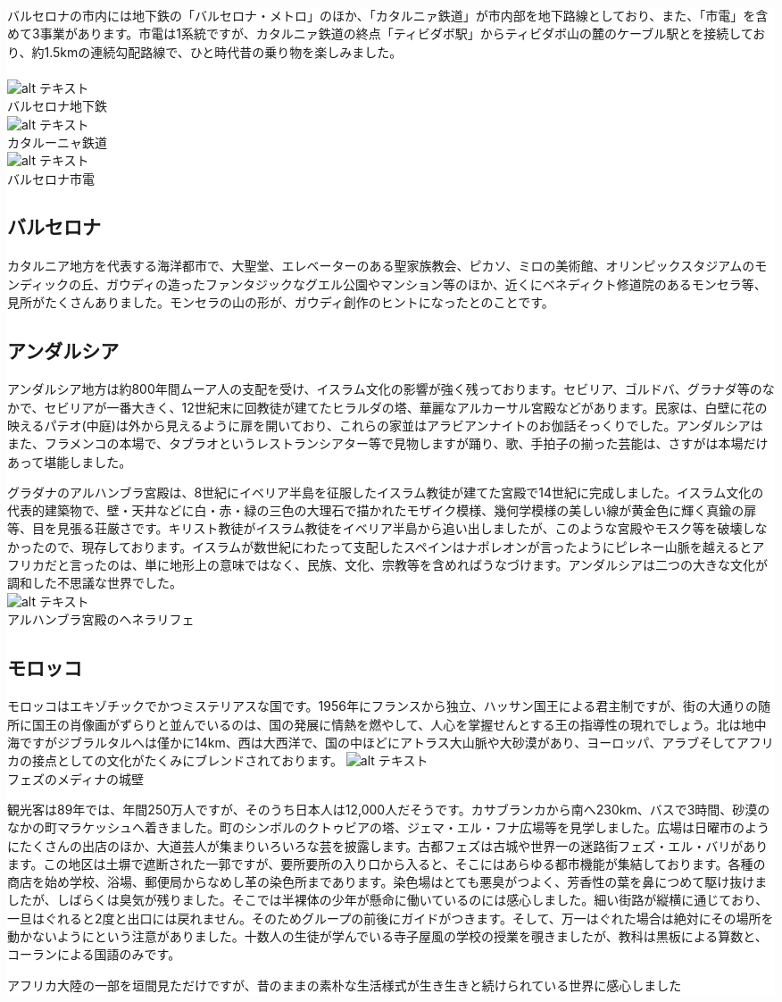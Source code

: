 バルセロナの市内には地下鉄の「バルセロナ・メトロ」のほか、「カタルニァ鉄道」が市内部を地下路線としており、また、「市電」を含めて3事業があります。市電は1系統ですが、カタルニァ鉄道の終点「ティビダボ駅」からティビダボ山の麓のケーブル駅とを接続しており、約1.5kmの連続勾配路線で、ひと時代昔の乗り物を楽しみました。<br><br>
<img src="{{site.baseurl}}/pic/198911_バルセロナ地下鉄.jpg" width="50%" alt="alt テキスト" title="198911_バルセロナ地下鉄"><br>バルセロナ地下鉄<br>
<img src="{{site.baseurl}}/pic/198911_カタルーニャ鉄道.jpg" width="50%" alt="alt テキスト" title="198911_カタルーニャ鉄道"><br>カタルーニャ鉄道<br>
<img src="{{site.baseurl}}/pic/198911_バルセロナ市電.jpg" width="50%" alt="alt テキスト" title="198911_バルセロナ市電"><br>バルセロナ市電

## バルセロナ
カタルニア地方を代表する海洋都市で、大聖堂、エレベーターのある聖家族教会、ピカソ、ミロの美術館、オリンピックスタジアムのモンディックの丘、ガウディの造ったファンタジックなグエル公園やマンション等のほか、近くにベネディクト修道院のあるモンセラ等、見所がたくさんありました。モンセラの山の形が、ガウディ創作のヒントになったとのことです。

## アンダルシア
アンダルシア地方は約800年間ムーア人の支配を受け、イスラム文化の影響が強く残っております。セビリア、ゴルドバ、グラナダ等のなかで、セビリアが一番大きく、12世紀末に回教徒が建てたヒラルダの塔、華麗なアルカーサル宮殿などがあります。民家は、白壁に花の映えるパテオ(中庭)は外から見えるように扉を開いており、これらの家並はアラビアンナイトのお伽話そっくりでした。アンダルシアはまた、フラメンコの本場で、タブラオというレストランシアター等で見物しますが踊り、歌、手拍子の揃った芸能は、さすがは本場だけあって堪能しました。

グラダナのアルハンブラ宮殿は、8世紀にイベリア半島を征服したイスラム教徒が建てた宮殿で14世紀に完成しました。イスラム文化の代表的建築物で、壁・天井などに白・赤・緑の三色の大理石で描かれたモザイク模様、幾何学模様の美しい線が黄金色に輝く真鍮の扉等、目を見張る荘厳さです。キリスト教徒がイスラム教徒をイベリア半島から追い出しましたが、このような宮殿やモスク等を破壊しなかったので、現存しております。イスラムが数世紀にわたって支配したスペインはナポレオンが言ったようにピレネー山脈を越えるとアフリカだと言ったのは、単に地形上の意味ではなく、民族、文化、宗教等を含めればうなづけます。アンダルシアは二つの大きな文化が調和した不思議な世界でした。<br>
<img src="{{site.baseurl}}/pic/198911_アルハンブラ宮殿のヘネラリフェ.jpg" width="50%" alt="alt テキスト" title="198911_アルハンブラ宮殿のヘネラリフェ"><br>アルハンブラ宮殿のヘネラリフェ

## モロッコ
モロッコはエキゾチックでかつミステリアスな国です。1956年にフランスから独立、ハッサン国王による君主制ですが、街の大通りの随所に国王の肖像画がずらりと並んでいるのは、国の発展に情熱を燃やして、人心を掌握せんとする王の指導性の現れでしょう。北は地中海ですがジブラルタルへは僅かに14km、西は大西洋で、国の中ほどにアトラス大山脈や大砂漠があり、ヨーロッパ、アラブそしてアフリカの接点としての文化がたくみにブレンドされております。
<img src="{{site.baseurl}}/pic/198910_モロッコ.jpg" width="50%" alt="alt テキスト" title="フェズのメディナの城壁"><br>フェズのメディナの城壁

観光客は89年では、年間250万人ですが、そのうち日本人は12,000人だそうです。カサブランカから南へ230km、バスで3時間、砂漠のなかの町マラケッシュへ着きました。町のシンボルのクトゥビアの塔、ジェマ・エル・フナ広場等を見学しました。広場は日曜市のようにたくさんの出店のほか、大道芸人が集まりいろいろな芸を披露します。古都フェズは古城や世界一の迷路街フェズ・エル・バリがあります。この地区は土塀で遮断された一郭ですが、要所要所の入り口から入ると、そこにはあらゆる都市機能が集結しております。各種の商店を始め学校、浴場、郵便局からなめし革の染色所まであります。染色場はとても悪臭がつよく、芳香性の葉を鼻につめて駆け抜けましたが、しばらくは臭気が残りました。そこでは半裸体の少年が懸命に働いているのには感心しました。細い街路が縦横に通じており、一旦はぐれると2度と出口には戻れません。そのためグループの前後にガイドがつきます。そして、万一はぐれた場合は絶対にその場所を動かないようにという注意がありました。十数人の生徒が学んでいる寺子屋風の学校の授業を覗きましたが、教科は黒板による算数と、コーランによる国語のみです。

アフリカ大陸の一部を垣間見ただけですが、昔のままの素朴な生活様式が生き生きと続けられている世界に感心しました